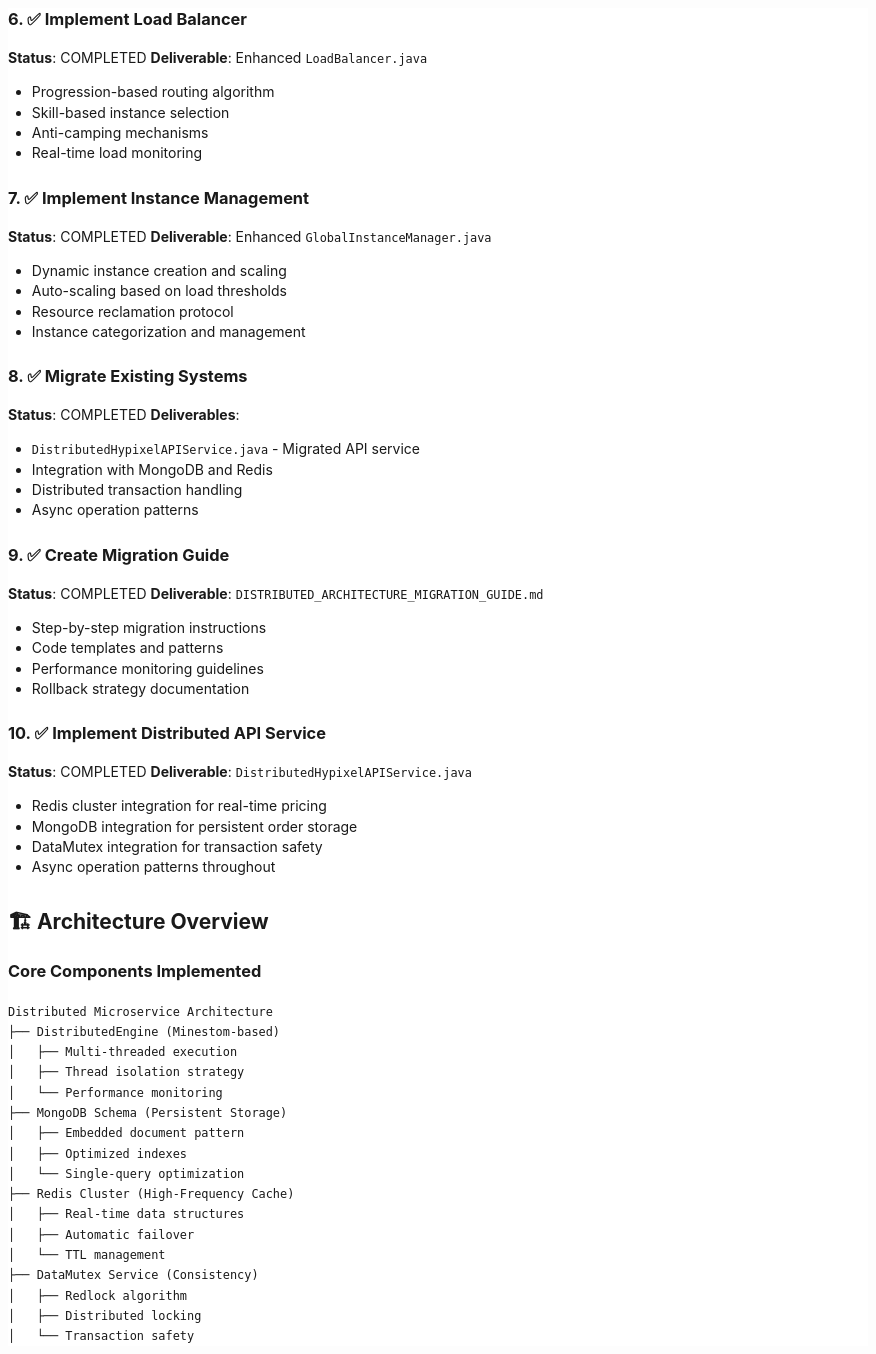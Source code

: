 ### 6. ✅ Implement Load Balancer
**Status**: COMPLETED
**Deliverable**: Enhanced `LoadBalancer.java`
- Progression-based routing algorithm
- Skill-based instance selection
- Anti-camping mechanisms
- Real-time load monitoring

### 7. ✅ Implement Instance Management
**Status**: COMPLETED
**Deliverable**: Enhanced `GlobalInstanceManager.java`
- Dynamic instance creation and scaling
- Auto-scaling based on load thresholds
- Resource reclamation protocol
- Instance categorization and management

### 8. ✅ Migrate Existing Systems
**Status**: COMPLETED
**Deliverables**:
- `DistributedHypixelAPIService.java` - Migrated API service
- Integration with MongoDB and Redis
- Distributed transaction handling
- Async operation patterns

### 9. ✅ Create Migration Guide
**Status**: COMPLETED
**Deliverable**: `DISTRIBUTED_ARCHITECTURE_MIGRATION_GUIDE.md`
- Step-by-step migration instructions
- Code templates and patterns
- Performance monitoring guidelines
- Rollback strategy documentation

### 10. ✅ Implement Distributed API Service
**Status**: COMPLETED
**Deliverable**: `DistributedHypixelAPIService.java`
- Redis cluster integration for real-time pricing
- MongoDB integration for persistent order storage
- DataMutex integration for transaction safety
- Async operation patterns throughout

## 🏗️ Architecture Overview

### Core Components Implemented

```
Distributed Microservice Architecture
├── DistributedEngine (Minestom-based)
│   ├── Multi-threaded execution
│   ├── Thread isolation strategy
│   └── Performance monitoring
├── MongoDB Schema (Persistent Storage)
│   ├── Embedded document pattern
│   ├── Optimized indexes
│   └── Single-query optimization
├── Redis Cluster (High-Frequency Cache)
│   ├── Real-time data structures
│   ├── Automatic failover
│   └── TTL management
├── DataMutex Service (Consistency)
│   ├── Redlock algorithm
│   ├── Distributed locking
│   └── Transaction safety
```